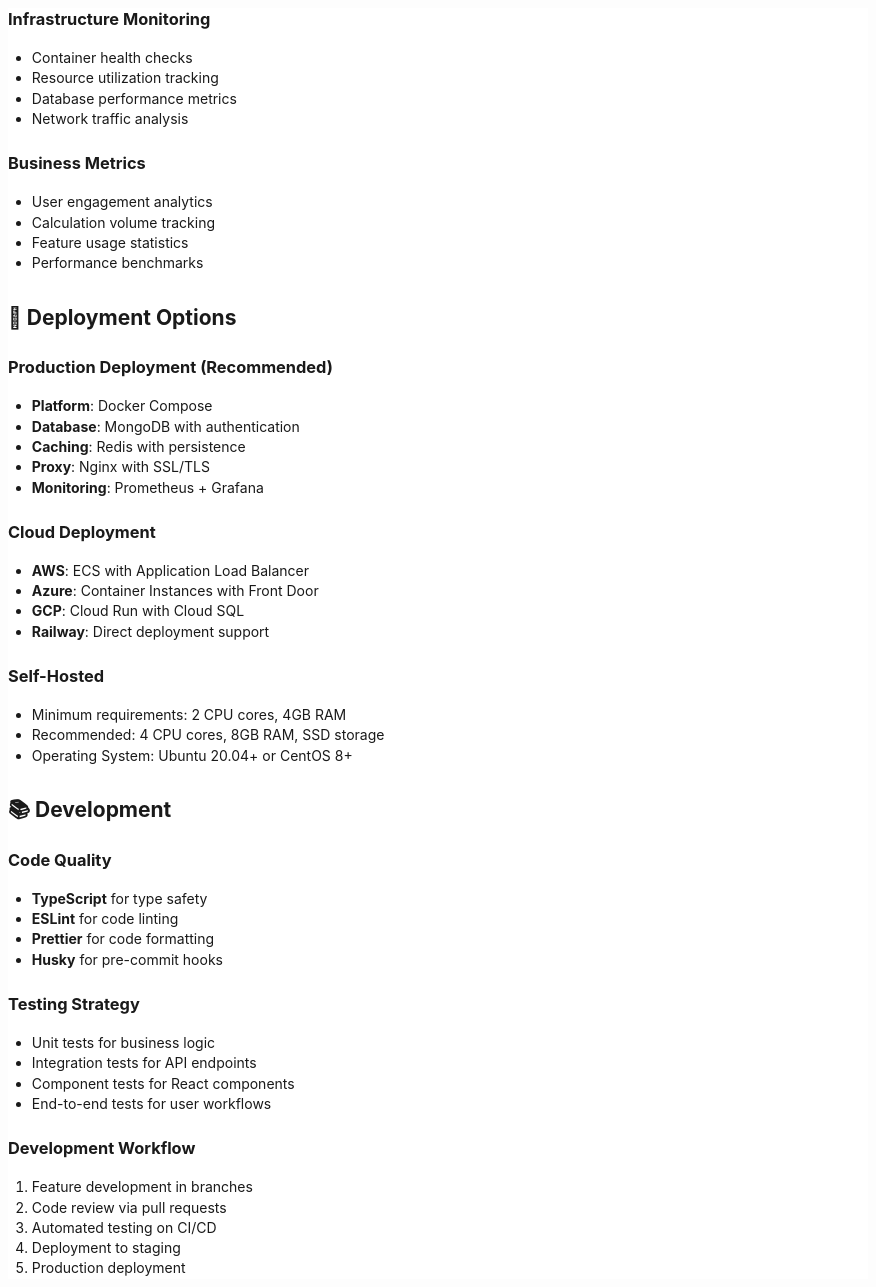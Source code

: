 ### **Infrastructure Monitoring**
- Container health checks
- Resource utilization tracking
- Database performance metrics
- Network traffic analysis

### **Business Metrics**
- User engagement analytics
- Calculation volume tracking
- Feature usage statistics
- Performance benchmarks

## 🚀 Deployment Options

### **Production Deployment (Recommended)**
- **Platform**: Docker Compose
- **Database**: MongoDB with authentication
- **Caching**: Redis with persistence
- **Proxy**: Nginx with SSL/TLS
- **Monitoring**: Prometheus + Grafana

### **Cloud Deployment**
- **AWS**: ECS with Application Load Balancer
- **Azure**: Container Instances with Front Door
- **GCP**: Cloud Run with Cloud SQL
- **Railway**: Direct deployment support

### **Self-Hosted**
- Minimum requirements: 2 CPU cores, 4GB RAM
- Recommended: 4 CPU cores, 8GB RAM, SSD storage
- Operating System: Ubuntu 20.04+ or CentOS 8+

## 📚 Development

### **Code Quality**
- **TypeScript** for type safety
- **ESLint** for code linting
- **Prettier** for code formatting
- **Husky** for pre-commit hooks

### **Testing Strategy**
- Unit tests for business logic
- Integration tests for API endpoints
- Component tests for React components
- End-to-end tests for user workflows

### **Development Workflow**
1. Feature development in branches
2. Code review via pull requests
3. Automated testing on CI/CD
4. Deployment to staging
5. Production deployment

